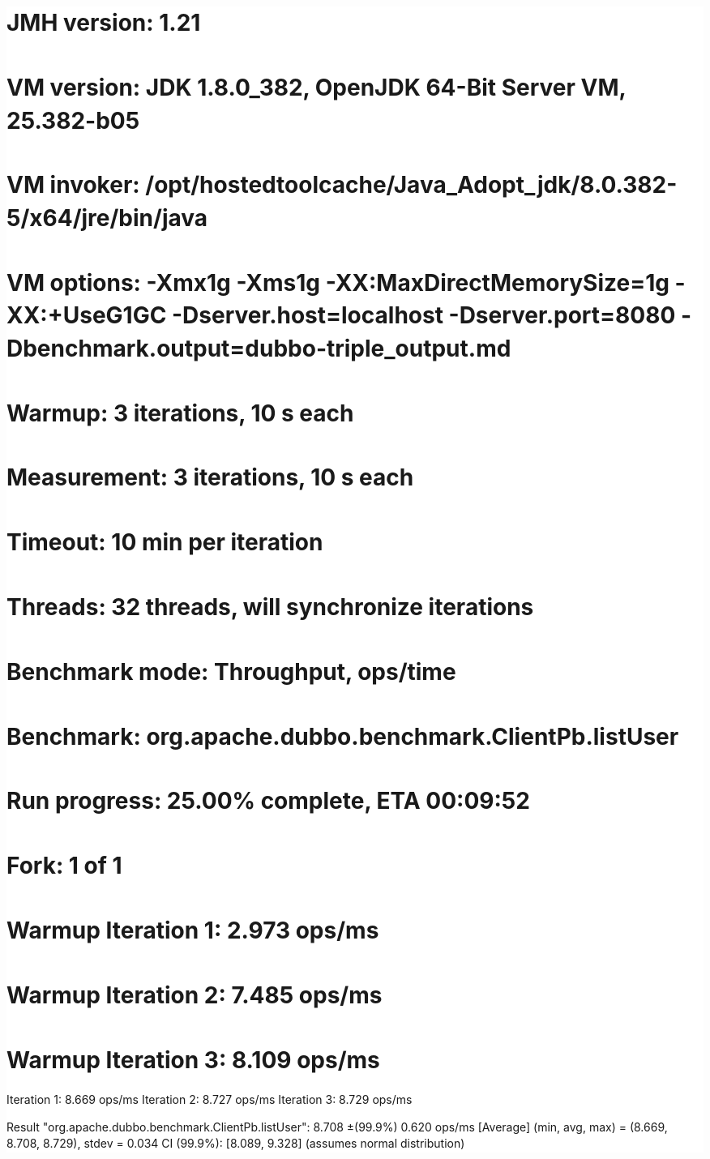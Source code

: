 
# JMH version: 1.21
# VM version: JDK 1.8.0_382, OpenJDK 64-Bit Server VM, 25.382-b05
# VM invoker: /opt/hostedtoolcache/Java_Adopt_jdk/8.0.382-5/x64/jre/bin/java
# VM options: -Xmx1g -Xms1g -XX:MaxDirectMemorySize=1g -XX:+UseG1GC -Dserver.host=localhost -Dserver.port=8080 -Dbenchmark.output=dubbo-triple_output.md
# Warmup: 3 iterations, 10 s each
# Measurement: 3 iterations, 10 s each
# Timeout: 10 min per iteration
# Threads: 32 threads, will synchronize iterations
# Benchmark mode: Throughput, ops/time
# Benchmark: org.apache.dubbo.benchmark.ClientPb.listUser

# Run progress: 25.00% complete, ETA 00:09:52
# Fork: 1 of 1
# Warmup Iteration   1: 2.973 ops/ms
# Warmup Iteration   2: 7.485 ops/ms
# Warmup Iteration   3: 8.109 ops/ms
Iteration   1: 8.669 ops/ms
Iteration   2: 8.727 ops/ms
Iteration   3: 8.729 ops/ms


Result "org.apache.dubbo.benchmark.ClientPb.listUser":
  8.708 ±(99.9%) 0.620 ops/ms [Average]
  (min, avg, max) = (8.669, 8.708, 8.729), stdev = 0.034
  CI (99.9%): [8.089, 9.328] (assumes normal distribution)
